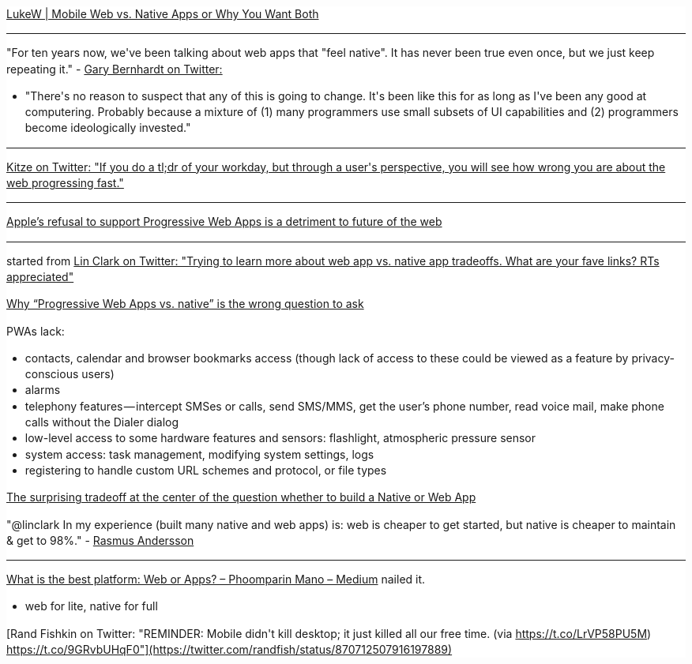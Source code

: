 [LukeW | Mobile Web vs. Native Apps or Why You Want Both](https://www.lukew.com/ff/entry.asp?1954)

---

"For ten years now, we've been talking about web apps that "feel native". It has never been true even once, but we just keep repeating it." - [Gary Bernhardt on Twitter: ](https://twitter.com/garybernhardt/status/891434819493666817)
- "There's no reason to suspect that any of this is going to change. It's been like this for as long as I've been any good at computering. Probably because a mixture of (1) many programmers use small subsets of UI capabilities and (2) programmers become ideologically invested."
---

[Kitze on Twitter: "If you do a tl;dr of your workday, but through a user's perspective, you will see how wrong you are about the web progressing fast."](https://twitter.com/thekitze/status/890954201148379136)

---

[Apple’s refusal to support Progressive Web Apps is a detriment to future of the web](https://m.phillydevshop.com/apples-refusal-to-support-progressive-web-apps-is-a-serious-detriment-to-future-of-the-web-e81b2be29676)

---

started from [Lin Clark on Twitter: "Trying to learn more about web app vs. native app tradeoffs. What are your fave links? RTs appreciated"](https://twitter.com/linclark/status/887689585878237184)

[Why “Progressive Web Apps vs. native” is the wrong question to ask](https://medium.com/dev-channel/why-progressive-web-apps-vs-native-is-the-wrong-question-to-ask-fb8555addcbb)

PWAs lack:
- contacts, calendar and browser bookmarks access (though lack of access to these could be viewed as a feature by privacy-conscious users)
- alarms
- telephony features — intercept SMSes or calls, send SMS/MMS, get the user’s phone number, read voice mail, make phone calls without the Dialer dialog
- low-level access to some hardware features and sensors: flashlight, atmospheric pressure sensor
- system access: task management, modifying system settings, logs
- registering to handle custom URL schemes and protocol, or file types


[The surprising tradeoff at the center of the question whether to build a Native or Web App](https://medium.com/@owencm/the-surprising-tradeoff-at-the-center-of-question-whether-to-build-an-native-or-web-app-d2ad00c40fb2)

"@linclark In my experience (built many native and web apps) is: web is cheaper to get started, but native is cheaper to maintain & get to 98%." - [Rasmus Andersson](https://twitter.com/rsms/status/887913115433574400)

---

[What is the best platform: Web or Apps? – Phoomparin Mano – Medium](https://medium.com/@phoomparin/what-is-the-best-platform-web-or-apps-2017-1c6c5ff7cc16) nailed it.
- web for lite, native for full

[Rand Fishkin on Twitter: "REMINDER: Mobile didn't kill desktop; it just killed all our free time. (via https://t.co/LrVP58PU5M) https://t.co/9GRvbUHqF0"](https://twitter.com/randfish/status/870712507916197889)
